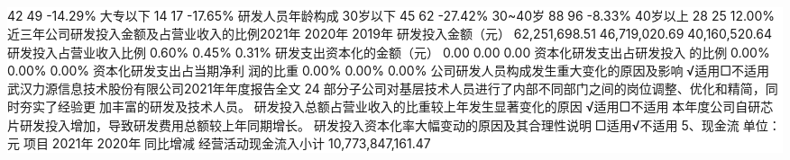 42
49
-14.29%
大专以下
14
17
-17.65%
研发人员年龄构成
30岁以下
45
62
-27.42%
30~40岁
88
96
-8.33%
40岁以上
28
25
12.00%
近三年公司研发投入金额及占营业收入的比例2021年
2020年
2019年
研发投入金额（元）
62,251,698.51
46,719,020.69
40,160,520.64
研发投入占营业收入比例
0.60%
0.45%
0.31%
研发支出资本化的金额（元）
0.00
0.00
0.00
资本化研发支出占研发投入
的比例
0.00%
0.00%
0.00%
资本化研发支出占当期净利
润的比重
0.00%
0.00%
0.00%
公司研发人员构成发生重大变化的原因及影响
√适用□不适用
武汉力源信息技术股份有限公司2021年年度报告全文
24
部分子公司对基层技术人员进行了内部不同部门之间的岗位调整、优化和精简，同时夯实了经验更
加丰富的研发及技术人员。
研发投入总额占营业收入的比重较上年发生显著变化的原因
√适用□不适用
本年度公司自研芯片研发投入增加，导致研发费用总额较上年同期增长。
研发投入资本化率大幅变动的原因及其合理性说明
□适用√不适用
5、现金流
单位：元
项目
2021年
2020年
同比增减
经营活动现金流入小计
10,773,847,161.47